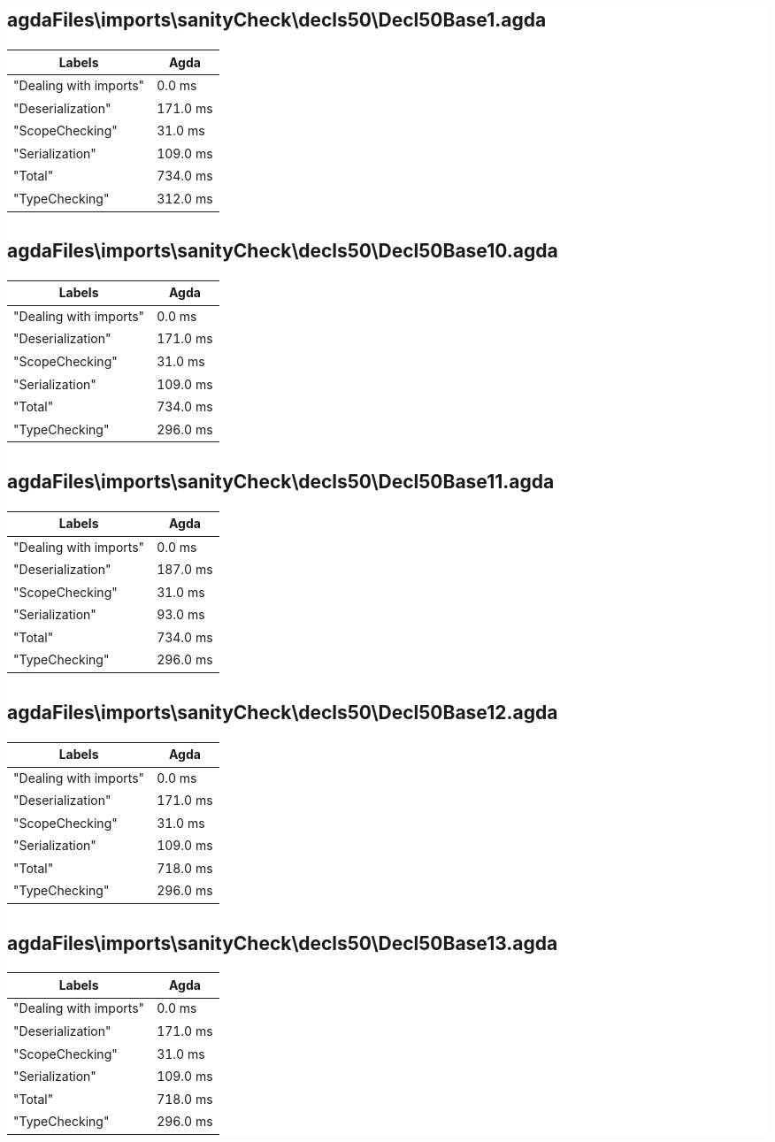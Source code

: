 # 
## agdaFiles\imports\sanityCheck\decls50\Decl50Base1.agda

Labels|Agda
---|---
"Dealing with imports"|0.0 ms
"Deserialization"|171.0 ms
"ScopeChecking"|31.0 ms
"Serialization"|109.0 ms
"Total"|734.0 ms
"TypeChecking"|312.0 ms

## agdaFiles\imports\sanityCheck\decls50\Decl50Base10.agda

Labels|Agda
---|---
"Dealing with imports"|0.0 ms
"Deserialization"|171.0 ms
"ScopeChecking"|31.0 ms
"Serialization"|109.0 ms
"Total"|734.0 ms
"TypeChecking"|296.0 ms

## agdaFiles\imports\sanityCheck\decls50\Decl50Base11.agda

Labels|Agda
---|---
"Dealing with imports"|0.0 ms
"Deserialization"|187.0 ms
"ScopeChecking"|31.0 ms
"Serialization"|93.0 ms
"Total"|734.0 ms
"TypeChecking"|296.0 ms

## agdaFiles\imports\sanityCheck\decls50\Decl50Base12.agda

Labels|Agda
---|---
"Dealing with imports"|0.0 ms
"Deserialization"|171.0 ms
"ScopeChecking"|31.0 ms
"Serialization"|109.0 ms
"Total"|718.0 ms
"TypeChecking"|296.0 ms

## agdaFiles\imports\sanityCheck\decls50\Decl50Base13.agda

Labels|Agda
---|---
"Dealing with imports"|0.0 ms
"Deserialization"|171.0 ms
"ScopeChecking"|31.0 ms
"Serialization"|109.0 ms
"Total"|718.0 ms
"TypeChecking"|296.0 ms
